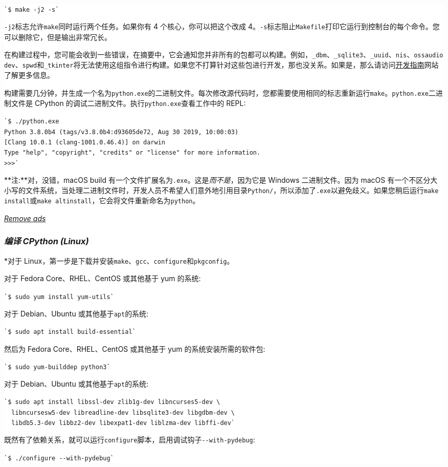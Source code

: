 ```
`$ make -j2 -s` 
```

`-j2`标志允许`make`同时运行两个任务。如果你有 4 个核心，你可以把这个改成 4。`-s`标志阻止`Makefile`打印它运行到控制台的每个命令。您可以删除它，但是输出非常冗长。

在构建过程中，您可能会收到一些错误，在摘要中，它会通知您并非所有的包都可以构建。例如，`_dbm`、`_sqlite3`、`_uuid`、`nis`、`ossaudiodev`、`spwd`和`_tkinter`将无法使用这组指令进行构建。如果您不打算针对这些包进行开发，那也没关系。如果是，那么请访问[开发指南](https://devguide.python.org/)网站了解更多信息。

构建需要几分钟，并生成一个名为`python.exe`的二进制文件。每次修改源代码时，您都需要使用相同的标志重新运行`make`。`python.exe`二进制文件是 CPython 的调试二进制文件。执行`python.exe`查看工作中的 REPL:

```
`$ ./python.exe
Python 3.8.0b4 (tags/v3.8.0b4:d93605de72, Aug 30 2019, 10:00:03) 
[Clang 10.0.1 (clang-1001.0.46.4)] on darwin
Type "help", "copyright", "credits" or "license" for more information.
>>>` 
```

**注:**对，没错，macOS build 有一个文件扩展名为`.exe`。这是*而不是*，因为它是 Windows 二进制文件。因为 macOS 有一个不区分大小写的文件系统，当处理二进制文件时，开发人员不希望人们意外地引用目录`Python/`，所以添加了`.exe`以避免歧义。如果您稍后运行`make install`或`make altinstall`，它会将文件重新命名为`python`。

[*Remove ads*](/account/join/)

### *编译 CPython (Linux)*

 *对于 Linux，第一步是下载并安装`make`、`gcc`、`configure`和`pkgconfig`。

对于 Fedora Core、RHEL、CentOS 或其他基于 yum 的系统:

```
`$ sudo yum install yum-utils` 
```

对于 Debian、Ubuntu 或其他基于`apt`的系统:

```
`$ sudo apt install build-essential` 
```

然后为 Fedora Core、RHEL、CentOS 或其他基于 yum 的系统安装所需的软件包:

```
`$ sudo yum-builddep python3` 
```

对于 Debian、Ubuntu 或其他基于`apt`的系统:

```
`$ sudo apt install libssl-dev zlib1g-dev libncurses5-dev \
  libncursesw5-dev libreadline-dev libsqlite3-dev libgdbm-dev \
  libdb5.3-dev libbz2-dev libexpat1-dev liblzma-dev libffi-dev` 
```

既然有了依赖关系，就可以运行`configure`脚本，启用调试钩子`--with-pydebug`:

```
`$ ./configure --with-pydebug` 
```
